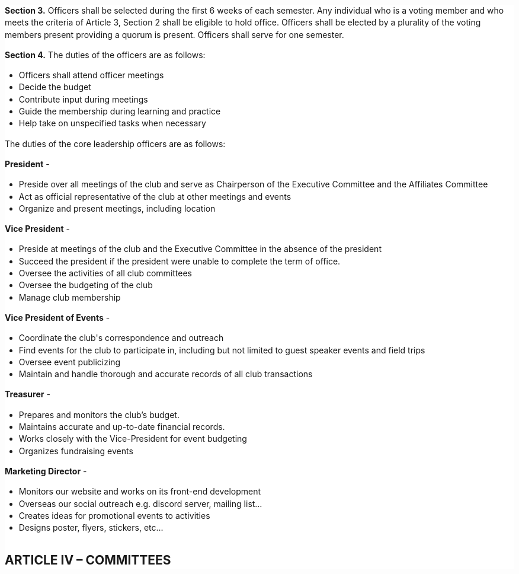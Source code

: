 **Section 3.**
Officers shall be selected during the first 6 weeks of each semester.
Any individual who is a voting member and who meets the criteria of Article 3, Section 2 shall be eligible to hold office.
Officers shall be elected by a plurality of the voting members present providing a quorum is present.
Officers shall serve for one semester.

**Section 4.**
The duties of the officers are as follows:

- Officers shall attend officer meetings
- Decide the budget
- Contribute input during meetings
- Guide the membership during learning and practice
- Help take on unspecified tasks when necessary

The duties of the core leadership officers are as follows:

**President** -

- Preside over all meetings of the club and serve as Chairperson of the Executive Committee and the Affiliates Committee
- Act as official representative of the club at other meetings and events
- Organize and present meetings, including location

**Vice President** -

- Preside at meetings of the club and the Executive Committee in the absence of the president
- Succeed the president if the president were unable to complete the term of office.
- Oversee the activities of all club committees
- Oversee the budgeting of the club
- Manage club membership

**Vice President of Events** -

- Coordinate the club's correspondence and outreach
- Find events for the club to participate in, including but not limited to guest speaker events and field trips
- Oversee event publicizing
- Maintain and handle thorough and accurate records of all club transactions

**Treasurer** -

- Prepares and monitors the club’s budget.
- Maintains accurate and up-to-date financial records.
- Works closely with the Vice-President for event budgeting
- Organizes fundraising events

**Marketing Director** -

- Monitors our website and works on its front-end development
- Overseas our social outreach e.g. discord server, mailing list…
- Creates ideas for promotional events to activities
- Designs poster, flyers, stickers, etc...

## ARTICLE IV – COMMITTEES
